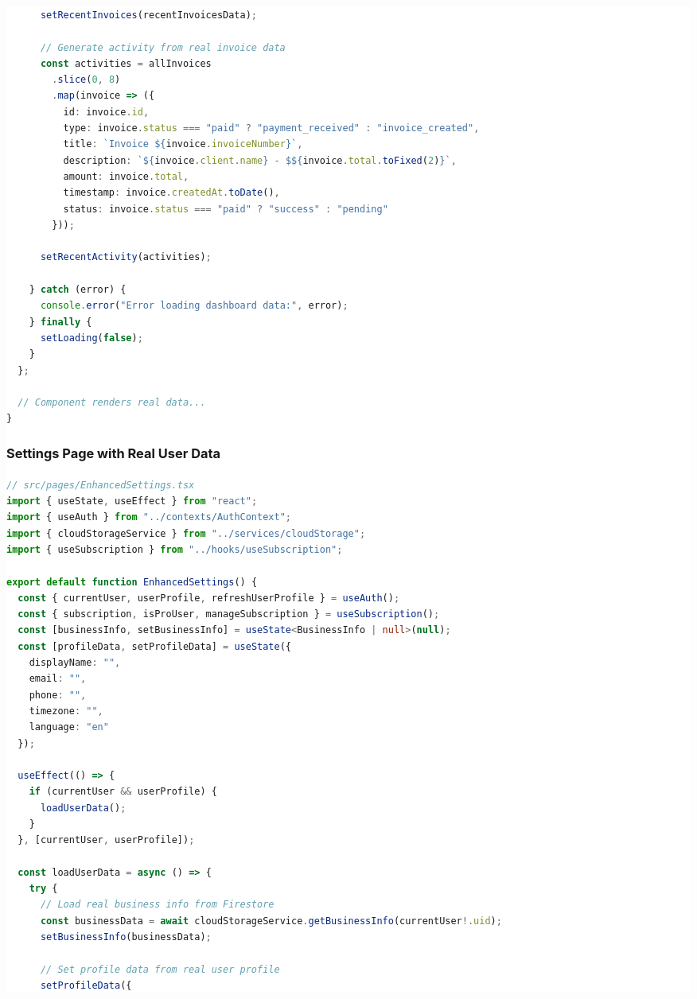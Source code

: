 ```typescript
      setRecentInvoices(recentInvoicesData);

      // Generate activity from real invoice data
      const activities = allInvoices
        .slice(0, 8)
        .map(invoice => ({
          id: invoice.id,
          type: invoice.status === "paid" ? "payment_received" : "invoice_created",
          title: `Invoice ${invoice.invoiceNumber}`,
          description: `${invoice.client.name} - $${invoice.total.toFixed(2)}`,
          amount: invoice.total,
          timestamp: invoice.createdAt.toDate(),
          status: invoice.status === "paid" ? "success" : "pending"
        }));

      setRecentActivity(activities);

    } catch (error) {
      console.error("Error loading dashboard data:", error);
    } finally {
      setLoading(false);
    }
  };

  // Component renders real data...
}
```

### Settings Page with Real User Data

```typescript
// src/pages/EnhancedSettings.tsx
import { useState, useEffect } from "react";
import { useAuth } from "../contexts/AuthContext";
import { cloudStorageService } from "../services/cloudStorage";
import { useSubscription } from "../hooks/useSubscription";

export default function EnhancedSettings() {
  const { currentUser, userProfile, refreshUserProfile } = useAuth();
  const { subscription, isProUser, manageSubscription } = useSubscription();
  const [businessInfo, setBusinessInfo] = useState<BusinessInfo | null>(null);
  const [profileData, setProfileData] = useState({
    displayName: "",
    email: "",
    phone: "",
    timezone: "",
    language: "en"
  });

  useEffect(() => {
    if (currentUser && userProfile) {
      loadUserData();
    }
  }, [currentUser, userProfile]);

  const loadUserData = async () => {
    try {
      // Load real business info from Firestore
      const businessData = await cloudStorageService.getBusinessInfo(currentUser!.uid);
      setBusinessInfo(businessData);

      // Set profile data from real user profile
      setProfileData({
```
